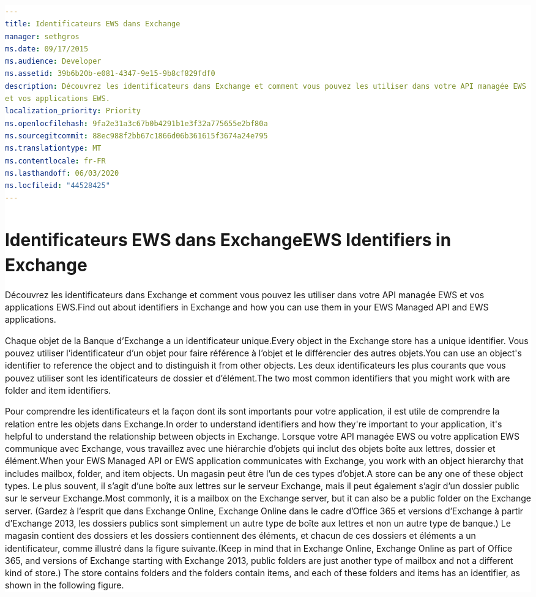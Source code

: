 ```yaml
---
title: Identificateurs EWS dans Exchange
manager: sethgros
ms.date: 09/17/2015
ms.audience: Developer
ms.assetid: 39b6b20b-e081-4347-9e15-9b8cf829fdf0
description: Découvrez les identificateurs dans Exchange et comment vous pouvez les utiliser dans votre API managée EWS et vos applications EWS.
localization_priority: Priority
ms.openlocfilehash: 9fa2e31a3c67b0b4291b1e3f32a775655e2bf80a
ms.sourcegitcommit: 88ec988f2bb67c1866d06b361615f3674a24e795
ms.translationtype: MT
ms.contentlocale: fr-FR
ms.lasthandoff: 06/03/2020
ms.locfileid: "44528425"
---
```

# <a name="ews-identifiers-in-exchange"></a><span data-ttu-id="c9dc1-103">Identificateurs EWS dans Exchange</span><span class="sxs-lookup"><span data-stu-id="c9dc1-103">EWS Identifiers in Exchange</span></span>

<span data-ttu-id="c9dc1-104">Découvrez les identificateurs dans Exchange et comment vous pouvez les utiliser dans votre API managée EWS et vos applications EWS.</span><span class="sxs-lookup"><span data-stu-id="c9dc1-104">Find out about identifiers in Exchange and how you can use them in your EWS Managed API and EWS applications.</span></span>
  
<span data-ttu-id="c9dc1-105">Chaque objet de la Banque d’Exchange a un identificateur unique.</span><span class="sxs-lookup"><span data-stu-id="c9dc1-105">Every object in the Exchange store has a unique identifier.</span></span> <span data-ttu-id="c9dc1-106">Vous pouvez utiliser l’identificateur d’un objet pour faire référence à l’objet et le différencier des autres objets.</span><span class="sxs-lookup"><span data-stu-id="c9dc1-106">You can use an object's identifier to reference the object and to distinguish it from other objects.</span></span> <span data-ttu-id="c9dc1-107">Les deux identificateurs les plus courants que vous pouvez utiliser sont les identificateurs de dossier et d’élément.</span><span class="sxs-lookup"><span data-stu-id="c9dc1-107">The two most common identifiers that you might work with are folder and item identifiers.</span></span> 
  
<span data-ttu-id="c9dc1-108">Pour comprendre les identificateurs et la façon dont ils sont importants pour votre application, il est utile de comprendre la relation entre les objets dans Exchange.</span><span class="sxs-lookup"><span data-stu-id="c9dc1-108">In order to understand identifiers and how they're important to your application, it's helpful to understand the relationship between objects in Exchange.</span></span> <span data-ttu-id="c9dc1-109">Lorsque votre API managée EWS ou votre application EWS communique avec Exchange, vous travaillez avec une hiérarchie d’objets qui inclut des objets boîte aux lettres, dossier et élément.</span><span class="sxs-lookup"><span data-stu-id="c9dc1-109">When your EWS Managed API or EWS application communicates with Exchange, you work with an object hierarchy that includes mailbox, folder, and item objects.</span></span> <span data-ttu-id="c9dc1-110">Un magasin peut être l’un de ces types d’objet.</span><span class="sxs-lookup"><span data-stu-id="c9dc1-110">A store can be any one of these object types.</span></span> <span data-ttu-id="c9dc1-111">Le plus souvent, il s’agit d’une boîte aux lettres sur le serveur Exchange, mais il peut également s’agir d’un dossier public sur le serveur Exchange.</span><span class="sxs-lookup"><span data-stu-id="c9dc1-111">Most commonly, it is a mailbox on the Exchange server, but it can also be a public folder on the Exchange server.</span></span> <span data-ttu-id="c9dc1-112">(Gardez à l’esprit que dans Exchange Online, Exchange Online dans le cadre d’Office 365 et versions d’Exchange à partir d’Exchange 2013, les dossiers publics sont simplement un autre type de boîte aux lettres et non un autre type de banque.) Le magasin contient des dossiers et les dossiers contiennent des éléments, et chacun de ces dossiers et éléments a un identificateur, comme illustré dans la figure suivante.</span><span class="sxs-lookup"><span data-stu-id="c9dc1-112">(Keep in mind that in Exchange Online, Exchange Online as part of Office 365, and versions of Exchange starting with Exchange 2013, public folders are just another type of mailbox and not a different kind of store.) The store contains folders and the folders contain items, and each of these folders and items has an identifier, as shown in the following figure.</span></span> 
  
